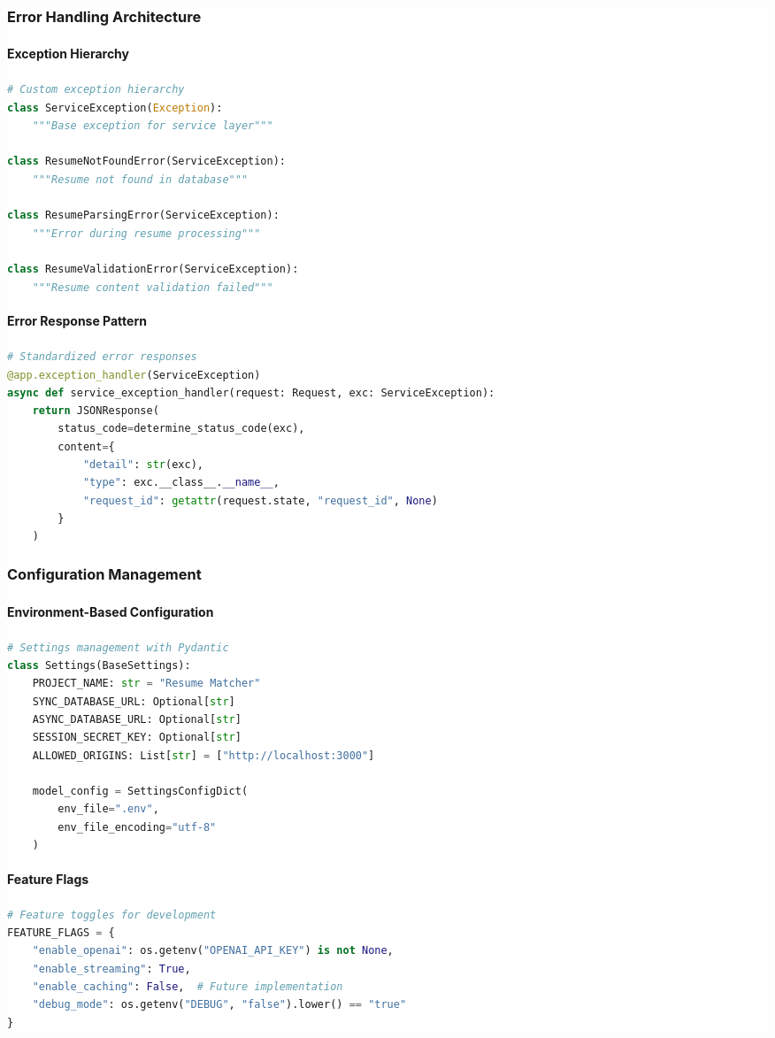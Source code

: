 ### Error Handling Architecture

#### Exception Hierarchy
```python
# Custom exception hierarchy
class ServiceException(Exception):
    """Base exception for service layer"""
    
class ResumeNotFoundError(ServiceException):
    """Resume not found in database"""
    
class ResumeParsingError(ServiceException):
    """Error during resume processing"""
    
class ResumeValidationError(ServiceException):
    """Resume content validation failed"""
```

#### Error Response Pattern
```python
# Standardized error responses
@app.exception_handler(ServiceException)
async def service_exception_handler(request: Request, exc: ServiceException):
    return JSONResponse(
        status_code=determine_status_code(exc),
        content={
            "detail": str(exc),
            "type": exc.__class__.__name__,
            "request_id": getattr(request.state, "request_id", None)
        }
    )
```

### Configuration Management

#### Environment-Based Configuration
```python
# Settings management with Pydantic
class Settings(BaseSettings):
    PROJECT_NAME: str = "Resume Matcher"
    SYNC_DATABASE_URL: Optional[str]
    ASYNC_DATABASE_URL: Optional[str] 
    SESSION_SECRET_KEY: Optional[str]
    ALLOWED_ORIGINS: List[str] = ["http://localhost:3000"]
    
    model_config = SettingsConfigDict(
        env_file=".env",
        env_file_encoding="utf-8"
    )
```

#### Feature Flags
```python
# Feature toggles for development
FEATURE_FLAGS = {
    "enable_openai": os.getenv("OPENAI_API_KEY") is not None,
    "enable_streaming": True,
    "enable_caching": False,  # Future implementation
    "debug_mode": os.getenv("DEBUG", "false").lower() == "true"
}
```
